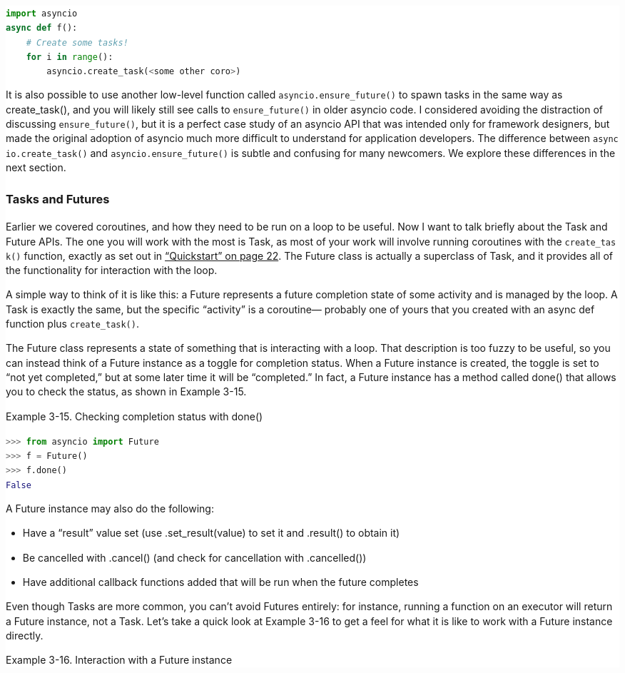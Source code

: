 ``` python
import asyncio
async def f():
    # Create some tasks!
    for i in range():
        asyncio.create_task(<some other coro>)
```

It is also possible to use another low-level function called `asyncio.ensure_future()` to spawn tasks in the same way as create_task(), and you will likely still see calls to `ensure_future()` in older asyncio code. I considered avoiding the distraction of discussing `ensure_future()`, but it is a perfect case study of an asyncio API that was intended only for framework designers, but made the original adoption of asyncio much more difficult to understand for application developers. The difference between `asyncio.create_task()` and `asyncio.ensure_future()` is subtle and confusing for many newcomers. We explore these differences in the next section.

### Tasks and Futures

Earlier we covered coroutines, and how they need to be run on a loop to be useful. Now I want to talk briefly about the Task and Future APIs. The one you will work with the most is Task, as most of your work will involve running coroutines with the `create_task()` function, exactly as set out in [“Quickstart” on page 22](#quickstart). The Future class is actually a superclass of Task, and it provides all of the functionality for interaction with the loop.

A simple way to think of it is like this: a Future represents a future completion state of some activity and is managed by the loop. A Task is exactly the same, but the specific “activity” is a coroutine— probably one of yours that you created with an async def function plus `create_task()`.

The Future class represents a state of something that is interacting with a loop. That description is too fuzzy to be useful, so you can instead think of a Future instance as a toggle for completion status. When a Future instance is created, the toggle is set to “not yet completed,” but at some later time it will be “completed.” In fact, a Future instance has a method called done() that allows you to check the status, as shown in Example 3-15.

Example 3-15. Checking completion status with done()

``` python
>>> from asyncio import Future
>>> f = Future()
>>> f.done()
False
```

A Future instance may also do the following:

* Have a “result” value set (use .set_result(value) to set it and .result() to obtain it)

* Be cancelled with .cancel() (and check for cancellation with .cancelled())

* Have additional callback functions added that will be run when the future completes

Even though Tasks are more common, you can’t avoid Futures entirely: for instance, running a function on an executor will return a Future instance, not a Task. Let’s take a quick look at Example 3-16 to get a feel for what it is like to work with a Future instance directly.

Example 3-16. Interaction with a Future instance
